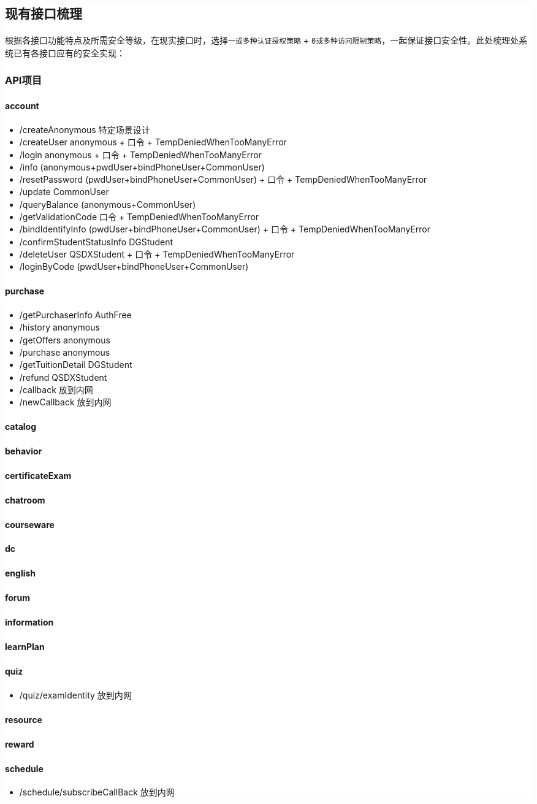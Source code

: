 
## 现有接口梳理

根据各接口功能特点及所需安全等级，在现实接口时，选择`一或多种认证授权策略` + `0或多种访问限制策略`，一起保证接口安全性。此处梳理处系统已有各接口应有的安全实现：

### API项目
#### account
* /createAnonymous              特定场景设计
* /createUser                   anonymous + 口令 + TempDeniedWhenTooManyError
* /login                        anonymous + 口令 + TempDeniedWhenTooManyError
* /info                         (anonymous+pwdUser+bindPhoneUser+CommonUser)
* /resetPassword                (pwdUser+bindPhoneUser+CommonUser) + 口令 + TempDeniedWhenTooManyError
* /update                       CommonUser
* /queryBalance                 (anonymous+CommonUser)
* /getValidationCode            口令 + TempDeniedWhenTooManyError
* /bindIdentifyInfo             (pwdUser+bindPhoneUser+CommonUser) + 口令 + TempDeniedWhenTooManyError
* /confirmStudentStatusInfo     DGStudent
* /deleteUser                   QSDXStudent + 口令 + TempDeniedWhenTooManyError
* /loginByCode                  (pwdUser+bindPhoneUser+CommonUser)

#### purchase
* /getPurchaserInfo         AuthFree
* /history                  anonymous
* /getOffers                anonymous
* /purchase                 anonymous
* /getTuitionDetail         DGStudent
* /refund                   QSDXStudent
* /callback                 放到内网
* /newCallback              放到内网

#### catalog
#### behavior
#### certificateExam
#### chatroom
#### courseware
#### dc
#### english
#### forum
#### information
#### learnPlan
#### quiz
* /quiz/examIdentity              放到内网

#### resource
#### reward
#### schedule
* /schedule/subscribeCallBack     放到内网
